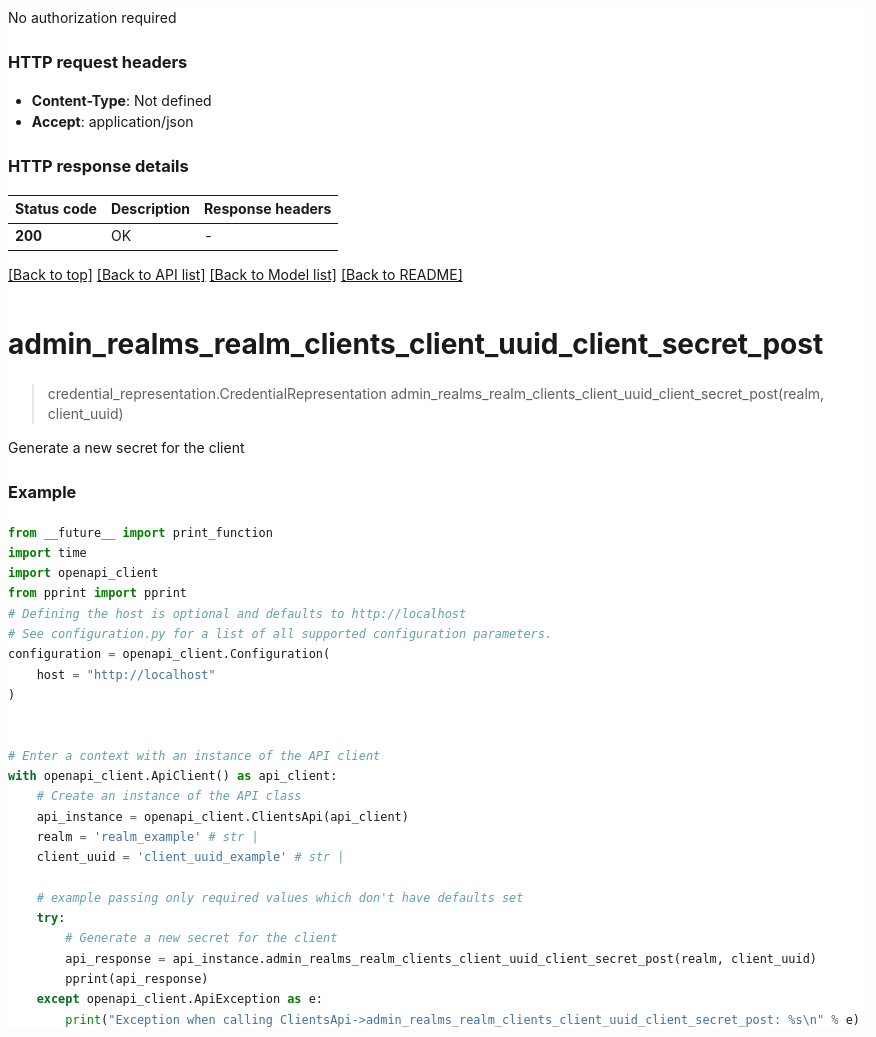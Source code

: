 No authorization required

### HTTP request headers

 - **Content-Type**: Not defined
 - **Accept**: application/json

### HTTP response details
| Status code | Description | Response headers |
|-------------|-------------|------------------|
**200** | OK |  -  |

[[Back to top]](#) [[Back to API list]](../README.md#documentation-for-api-endpoints) [[Back to Model list]](../README.md#documentation-for-models) [[Back to README]](../README.md)

# **admin_realms_realm_clients_client_uuid_client_secret_post**
> credential_representation.CredentialRepresentation admin_realms_realm_clients_client_uuid_client_secret_post(realm, client_uuid)

Generate a new secret for the client

### Example

```python
from __future__ import print_function
import time
import openapi_client
from pprint import pprint
# Defining the host is optional and defaults to http://localhost
# See configuration.py for a list of all supported configuration parameters.
configuration = openapi_client.Configuration(
    host = "http://localhost"
)


# Enter a context with an instance of the API client
with openapi_client.ApiClient() as api_client:
    # Create an instance of the API class
    api_instance = openapi_client.ClientsApi(api_client)
    realm = 'realm_example' # str | 
    client_uuid = 'client_uuid_example' # str | 
    
    # example passing only required values which don't have defaults set
    try:
        # Generate a new secret for the client
        api_response = api_instance.admin_realms_realm_clients_client_uuid_client_secret_post(realm, client_uuid)
        pprint(api_response)
    except openapi_client.ApiException as e:
        print("Exception when calling ClientsApi->admin_realms_realm_clients_client_uuid_client_secret_post: %s\n" % e)
```
